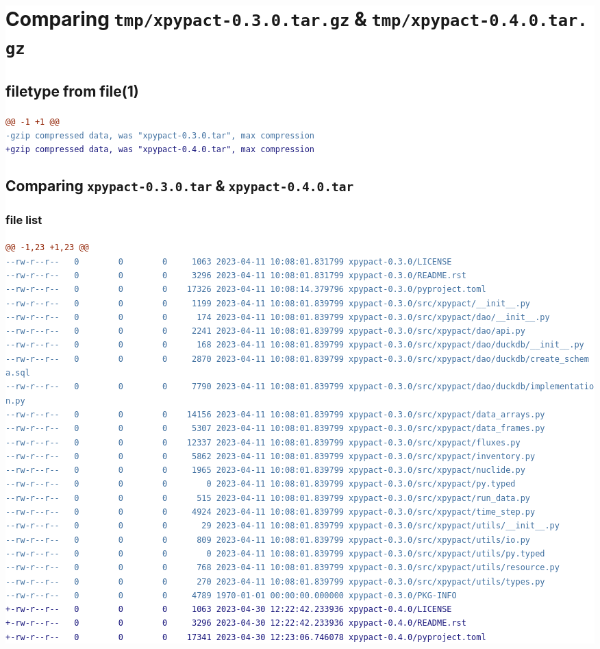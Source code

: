 # Comparing `tmp/xpypact-0.3.0.tar.gz` & `tmp/xpypact-0.4.0.tar.gz`

## filetype from file(1)

```diff
@@ -1 +1 @@
-gzip compressed data, was "xpypact-0.3.0.tar", max compression
+gzip compressed data, was "xpypact-0.4.0.tar", max compression
```

## Comparing `xpypact-0.3.0.tar` & `xpypact-0.4.0.tar`

### file list

```diff
@@ -1,23 +1,23 @@
--rw-r--r--   0        0        0     1063 2023-04-11 10:08:01.831799 xpypact-0.3.0/LICENSE
--rw-r--r--   0        0        0     3296 2023-04-11 10:08:01.831799 xpypact-0.3.0/README.rst
--rw-r--r--   0        0        0    17326 2023-04-11 10:08:14.379796 xpypact-0.3.0/pyproject.toml
--rw-r--r--   0        0        0     1199 2023-04-11 10:08:01.839799 xpypact-0.3.0/src/xpypact/__init__.py
--rw-r--r--   0        0        0      174 2023-04-11 10:08:01.839799 xpypact-0.3.0/src/xpypact/dao/__init__.py
--rw-r--r--   0        0        0     2241 2023-04-11 10:08:01.839799 xpypact-0.3.0/src/xpypact/dao/api.py
--rw-r--r--   0        0        0      168 2023-04-11 10:08:01.839799 xpypact-0.3.0/src/xpypact/dao/duckdb/__init__.py
--rw-r--r--   0        0        0     2870 2023-04-11 10:08:01.839799 xpypact-0.3.0/src/xpypact/dao/duckdb/create_schema.sql
--rw-r--r--   0        0        0     7790 2023-04-11 10:08:01.839799 xpypact-0.3.0/src/xpypact/dao/duckdb/implementation.py
--rw-r--r--   0        0        0    14156 2023-04-11 10:08:01.839799 xpypact-0.3.0/src/xpypact/data_arrays.py
--rw-r--r--   0        0        0     5307 2023-04-11 10:08:01.839799 xpypact-0.3.0/src/xpypact/data_frames.py
--rw-r--r--   0        0        0    12337 2023-04-11 10:08:01.839799 xpypact-0.3.0/src/xpypact/fluxes.py
--rw-r--r--   0        0        0     5862 2023-04-11 10:08:01.839799 xpypact-0.3.0/src/xpypact/inventory.py
--rw-r--r--   0        0        0     1965 2023-04-11 10:08:01.839799 xpypact-0.3.0/src/xpypact/nuclide.py
--rw-r--r--   0        0        0        0 2023-04-11 10:08:01.839799 xpypact-0.3.0/src/xpypact/py.typed
--rw-r--r--   0        0        0      515 2023-04-11 10:08:01.839799 xpypact-0.3.0/src/xpypact/run_data.py
--rw-r--r--   0        0        0     4924 2023-04-11 10:08:01.839799 xpypact-0.3.0/src/xpypact/time_step.py
--rw-r--r--   0        0        0       29 2023-04-11 10:08:01.839799 xpypact-0.3.0/src/xpypact/utils/__init__.py
--rw-r--r--   0        0        0      809 2023-04-11 10:08:01.839799 xpypact-0.3.0/src/xpypact/utils/io.py
--rw-r--r--   0        0        0        0 2023-04-11 10:08:01.839799 xpypact-0.3.0/src/xpypact/utils/py.typed
--rw-r--r--   0        0        0      768 2023-04-11 10:08:01.839799 xpypact-0.3.0/src/xpypact/utils/resource.py
--rw-r--r--   0        0        0      270 2023-04-11 10:08:01.839799 xpypact-0.3.0/src/xpypact/utils/types.py
--rw-r--r--   0        0        0     4789 1970-01-01 00:00:00.000000 xpypact-0.3.0/PKG-INFO
+-rw-r--r--   0        0        0     1063 2023-04-30 12:22:42.233936 xpypact-0.4.0/LICENSE
+-rw-r--r--   0        0        0     3296 2023-04-30 12:22:42.233936 xpypact-0.4.0/README.rst
+-rw-r--r--   0        0        0    17341 2023-04-30 12:23:06.746078 xpypact-0.4.0/pyproject.toml
```